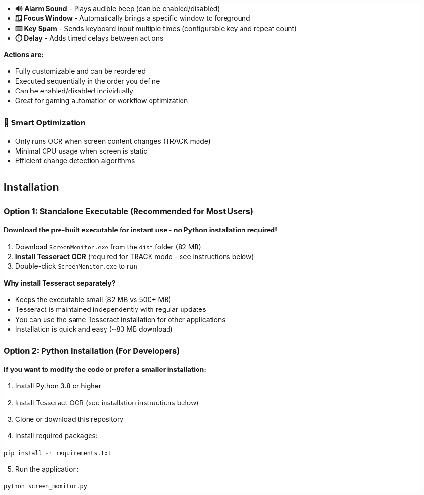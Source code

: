 - **🔊 Alarm Sound** - Plays audible beep (can be enabled/disabled)
- **🪟 Focus Window** - Automatically brings a specific window to foreground
- **⌨️ Key Spam** - Sends keyboard input multiple times (configurable key and repeat count)
- **⏱️ Delay** - Adds timed delays between actions

**Actions are:**

- Fully customizable and can be reordered
- Executed sequentially in the order you define
- Can be enabled/disabled individually
- Great for gaming automation or workflow optimization

### 🎯 Smart Optimization

- Only runs OCR when screen content changes (TRACK mode)
- Minimal CPU usage when screen is static
- Efficient change detection algorithms

## Installation

### Option 1: Standalone Executable (Recommended for Most Users)

**Download the pre-built executable for instant use - no Python installation required!**

1. Download `ScreenMonitor.exe` from the `dist` folder (82 MB)
2. **Install Tesseract OCR** (required for TRACK mode - see instructions below)
3. Double-click `ScreenMonitor.exe` to run

**Why install Tesseract separately?**

- Keeps the executable small (82 MB vs 500+ MB)
- Tesseract is maintained independently with regular updates
- You can use the same Tesseract installation for other applications
- Installation is quick and easy (~80 MB download)

### Option 2: Python Installation (For Developers)

**If you want to modify the code or prefer a smaller installation:**

1. Install Python 3.8 or higher

2. Install Tesseract OCR (see installation instructions below)

3. Clone or download this repository

4. Install required packages:

```bash
pip install -r requirements.txt
```

5. Run the application:

```bash
python screen_monitor.py
```
